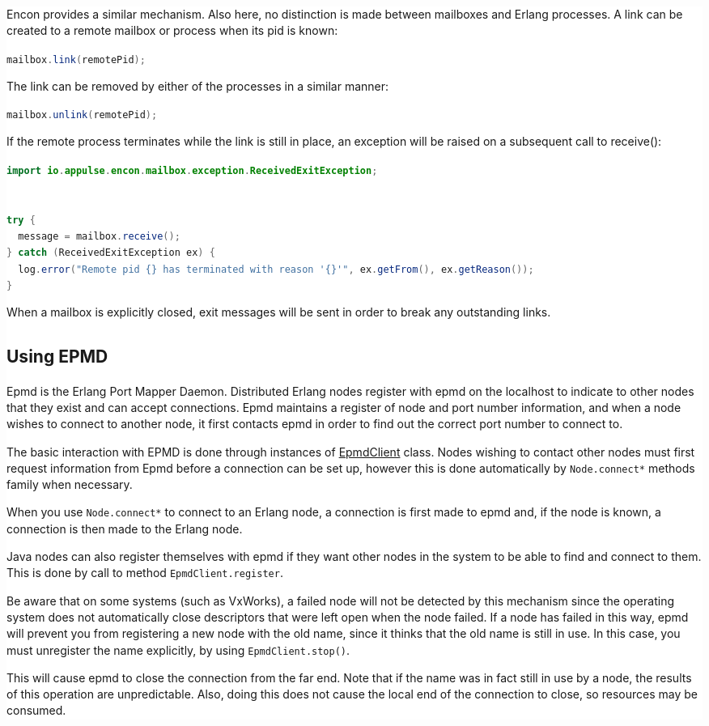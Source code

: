Encon provides a similar mechanism. Also here, no distinction is made between mailboxes and Erlang processes. A link can be created to a remote mailbox or process when its pid is known:

```java
mailbox.link(remotePid);
```

The link can be removed by either of the processes in a similar manner:

```java
mailbox.unlink(remotePid);
```

If the remote process terminates while the link is still in place, an exception will be raised on a subsequent call to receive():

```java
import io.appulse.encon.mailbox.exception.ReceivedExitException;


try {
  message = mailbox.receive();
} catch (ReceivedExitException ex) {
  log.error("Remote pid {} has terminated with reason '{}'", ex.getFrom(), ex.getReason());
}
```

When a mailbox is explicitly closed, exit messages will be sent in order to break any outstanding links.

## Using EPMD

Epmd is the Erlang Port Mapper Daemon. Distributed Erlang nodes register with epmd on the localhost to indicate to other nodes that they exist and can accept connections. Epmd maintains a register of node and port number information, and when a node wishes to connect to another node, it first contacts epmd in order to find out the correct port number to connect to.

The basic interaction with EPMD is done through instances of [EpmdClient](https://github.com/appulse-projects/epmd-java/blob/master/client/src/main/java/io/appulse/epmd/java/client/EpmdClient.java) class. Nodes wishing to contact other nodes must first request information from Epmd before a connection can be set up, however this is done automatically by `Node.connect*` methods family when necessary.

When you use `Node.connect*` to connect to an Erlang node, a connection is first made to epmd and, if the node is known, a connection is then made to the Erlang node.

Java nodes can also register themselves with epmd if they want other nodes in the system to be able to find and connect to them. This is done by call to method `EpmdClient.register`.

Be aware that on some systems (such as VxWorks), a failed node will not be detected by this mechanism since the operating system does not automatically close descriptors that were left open when the node failed. If a node has failed in this way, epmd will prevent you from registering a new node with the old name, since it thinks that the old name is still in use. In this case, you must unregister the name explicitly, by using `EpmdClient.stop()`.

This will cause epmd to close the connection from the far end. Note that if the name was in fact still in use by a node, the results of this operation are unpredictable. Also, doing this does not cause the local end of the connection to close, so resources may be consumed.
